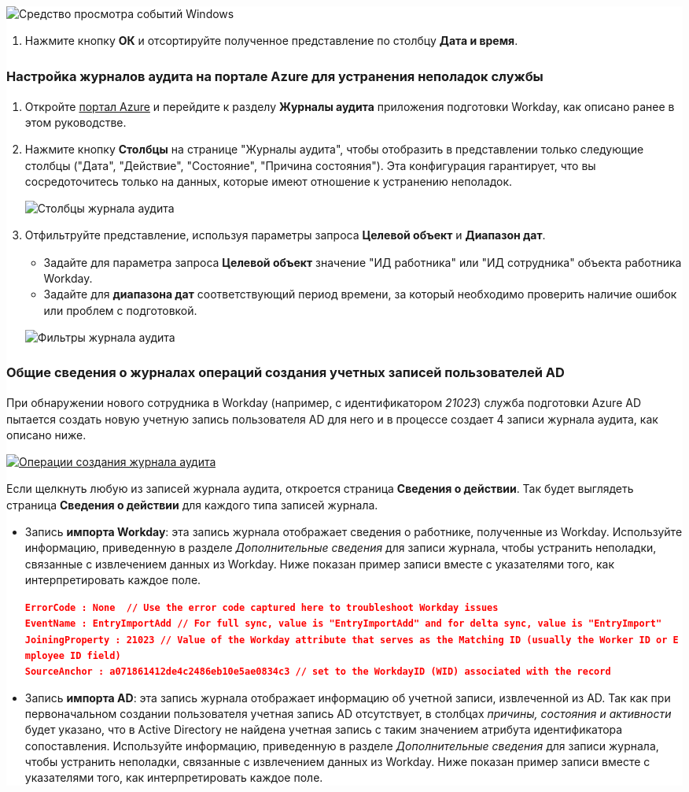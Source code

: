    ![Средство просмотра событий Windows](media/workday-inbound-tutorial/wd_event_viewer_01.png)

1. Нажмите кнопку **ОК** и отсортируйте полученное представление по столбцу **Дата и время**.

### <a name="setting-up-azure-portal-audit-logs-for-service-troubleshooting"></a>Настройка журналов аудита на портале Azure для устранения неполадок службы

1. Откройте [портал Azure](https://portal.azure.com) и перейдите к разделу **Журналы аудита** приложения подготовки Workday, как описано ранее в этом руководстве.
1. Нажмите кнопку **Столбцы** на странице "Журналы аудита", чтобы отобразить в представлении только следующие столбцы ("Дата", "Действие", "Состояние", "Причина состояния"). Эта конфигурация гарантирует, что вы сосредоточитесь только на данных, которые имеют отношение к устранению неполадок.

   ![Столбцы журнала аудита](media/workday-inbound-tutorial/wd_audit_logs_00.png)

1. Отфильтруйте представление, используя параметры запроса **Целевой объект** и **Диапазон дат**. 
   * Задайте для параметра запроса **Целевой объект** значение "ИД работника" или "ИД сотрудника" объекта работника Workday.
   * Задайте для **диапазона дат** соответствующий период времени, за который необходимо проверить наличие ошибок или проблем с подготовкой.

   ![Фильтры журнала аудита](media/workday-inbound-tutorial/wd_audit_logs_01.png)

### <a name="understanding-logs-for-ad-user-account-create-operations"></a>Общие сведения о журналах операций создания учетных записей пользователей AD

При обнаружении нового сотрудника в Workday (например, с идентификатором *21023*) служба подготовки Azure AD пытается создать новую учетную запись пользователя AD для него и в процессе создает 4 записи журнала аудита, как описано ниже.

  [![Операции создания журнала аудита](media/workday-inbound-tutorial/wd_audit_logs_02.png)](media/workday-inbound-tutorial/wd_audit_logs_02.png#lightbox)

Если щелкнуть любую из записей журнала аудита, откроется страница **Сведения о действии**. Так будет выглядеть страница **Сведения о действии** для каждого типа записей журнала.

* Запись **импорта Workday**: эта запись журнала отображает сведения о работнике, полученные из Workday. Используйте информацию, приведенную в разделе *Дополнительные сведения* для записи журнала, чтобы устранить неполадки, связанные с извлечением данных из Workday. Ниже показан пример записи вместе с указателями того, как интерпретировать каждое поле.

  ```JSON
  ErrorCode : None  // Use the error code captured here to troubleshoot Workday issues
  EventName : EntryImportAdd // For full sync, value is "EntryImportAdd" and for delta sync, value is "EntryImport"
  JoiningProperty : 21023 // Value of the Workday attribute that serves as the Matching ID (usually the Worker ID or Employee ID field)
  SourceAnchor : a071861412de4c2486eb10e5ae0834c3 // set to the WorkdayID (WID) associated with the record
  ```

* Запись **импорта AD**: эта запись журнала отображает информацию об учетной записи, извлеченной из AD. Так как при первоначальном создании пользователя учетная запись AD отсутствует, в столбцах *причины, состояния и активности* будет указано, что в Active Directory не найдена учетная запись с таким значением атрибута идентификатора сопоставления. Используйте информацию, приведенную в разделе *Дополнительные сведения* для записи журнала, чтобы устранить неполадки, связанные с извлечением данных из Workday. Ниже показан пример записи вместе с указателями того, как интерпретировать каждое поле.

